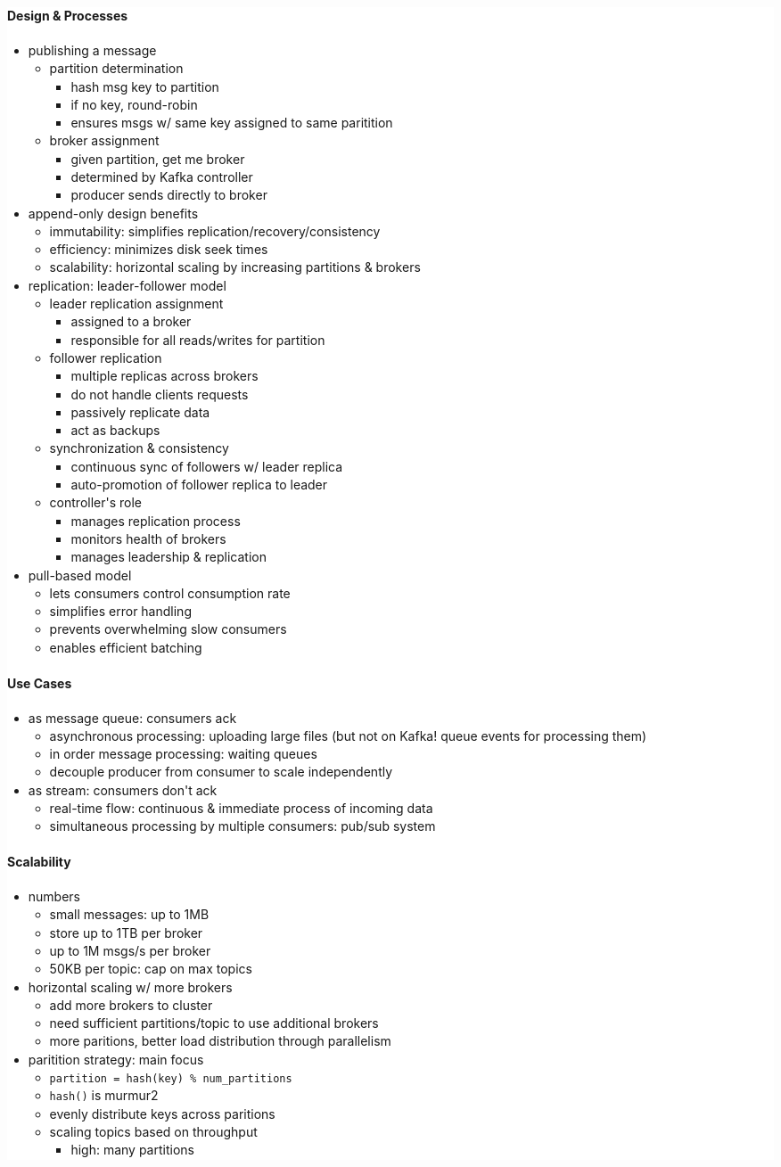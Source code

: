 #### Design & Processes

* publishing a message
    * partition determination
        * hash msg key to partition
        * if no key, round-robin
        * ensures msgs w/ same key assigned to same paritition
    * broker assignment
        * given partition, get me broker
        * determined by Kafka controller
        * producer sends directly to broker
* append-only design benefits
    * immutability: simplifies replication/recovery/consistency
    * efficiency: minimizes disk seek times
    * scalability: horizontal scaling by increasing partitions & brokers
* replication: leader-follower model
    * leader replication assignment
        * assigned to a broker
        * responsible for all reads/writes for partition
    * follower replication
        * multiple replicas across brokers
        * do not handle clients requests
        * passively replicate data
        * act as backups
    * synchronization & consistency
        * continuous sync of followers w/ leader replica
        * auto-promotion of follower replica to leader
    * controller's role
        * manages replication process
        * monitors health of brokers
        * manages leadership & replication
* pull-based model
    * lets consumers control consumption rate
    * simplifies error handling
    * prevents overwhelming slow consumers
    * enables efficient batching

#### Use Cases

* as message queue: consumers ack
    * asynchronous processing: uploading large files (but not on Kafka! queue events for processing them)
    * in order message processing: waiting queues
    * decouple producer from consumer to scale independently
* as stream: consumers don't ack
    * real-time flow: continuous & immediate process of incoming data
    * simultaneous processing by multiple consumers: pub/sub system

#### Scalability

* numbers
    * small messages: up to 1MB
    * store up to 1TB per broker
    * up to 1M msgs/s per broker
    * 50KB per topic: cap on max topics
* horizontal scaling w/ more brokers
    * add more brokers to cluster
    * need sufficient partitions/topic to use additional brokers
    * more paritions, better load distribution through parallelism
* paritition strategy: main focus
    * `partition = hash(key) % num_partitions`
    * `hash()` is murmur2
    * evenly distribute keys across paritions
    * scaling topics based on throughput
        * high: many partitions